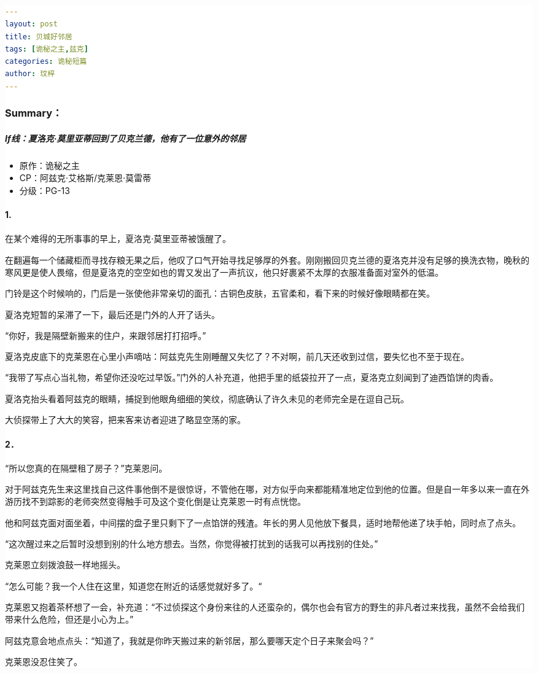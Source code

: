 ```yaml
---
layout: post
title: 贝城好邻居
tags: [诡秘之主,兹克]
categories: 诡秘短篇
author: 玟梓
---
```


### Summary：
##### If线：夏洛克·莫里亚蒂回到了贝克兰德，他有了一位意外的邻居

- 原作：诡秘之主
- CP：阿兹克·艾格斯/克莱恩·莫雷蒂
- 分级：PG-13



#### 1.
在某个难得的无所事事的早上，夏洛克·莫里亚蒂被饿醒了。

在翻遍每一个储藏柜而寻找存粮无果之后，他叹了口气开始寻找足够厚的外套。刚刚搬回贝克兰德的夏洛克并没有足够的换洗衣物，晚秋的寒风更是使人畏缩，但是夏洛克的空空如也的胃又发出了一声抗议，他只好裹紧不太厚的衣服准备面对室外的低温。

门铃是这个时候响的，门后是一张使他非常亲切的面孔：古铜色皮肤，五官柔和，看下来的时候好像眼睛都在笑。

夏洛克短暂的呆滞了一下，最后还是门外的人开了话头。

“你好，我是隔壁新搬来的住户，来跟邻居打打招呼。”	

夏洛克皮底下的克莱恩在心里小声嘀咕：阿兹克先生刚睡醒又失忆了？不对啊，前几天还收到过信，要失忆也不至于现在。

“我带了写点心当礼物，希望你还没吃过早饭。”门外的人补充道，他把手里的纸袋拉开了一点，夏洛克立刻闻到了迪西馅饼的肉香。

夏洛克抬头看着阿兹克的眼睛，捕捉到他眼角细细的笑纹，彻底确认了许久未见的老师完全是在逗自己玩。

大侦探带上了大大的笑容，把来客来访者迎进了略显空荡的家。


#### 2．
“所以您真的在隔壁租了房子？”克莱恩问。

对于阿兹克先生来这里找自己这件事他倒不是很惊讶，不管他在哪，对方似乎向来都能精准地定位到他的位置。但是自一年多以来一直在外游历找不到踪影的老师突然变得触手可及这个变化倒是让克莱恩一时有点恍惚。

他和阿兹克面对面坐着，中间摆的盘子里只剩下了一点馅饼的残渣。年长的男人见他放下餐具，适时地帮他递了块手帕，同时点了点头。

“这次醒过来之后暂时没想到别的什么地方想去。当然，你觉得被打扰到的话我可以再找别的住处。”

克莱恩立刻拨浪鼓一样地摇头。

“怎么可能？我一个人住在这里，知道您在附近的话感觉就好多了。“

克莱恩又抱着茶杯想了一会，补充道：“不过侦探这个身份来往的人还蛮杂的，偶尔也会有官方的野生的非凡者过来找我，虽然不会给我们带来什么危险，但还是小心为上。”

阿兹克意会地点点头：“知道了，我就是你昨天搬过来的新邻居，那么要哪天定个日子来聚会吗？”

克莱恩没忍住笑了。


